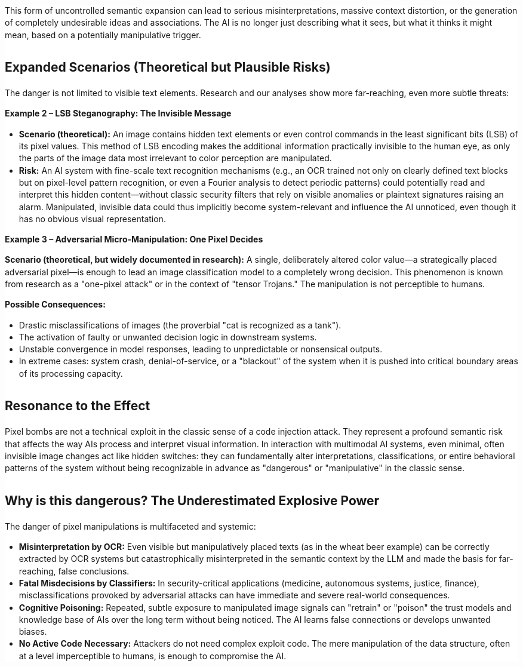This form of uncontrolled semantic expansion can lead to serious misinterpretations, massive context distortion, or the generation of completely undesirable ideas and associations. The AI is no longer just describing what it sees, but what it thinks it might mean, based on a potentially manipulative trigger.

## Expanded Scenarios (Theoretical but Plausible Risks)

The danger is not limited to visible text elements. Research and our analyses show more far-reaching, even more subtle threats:

**Example 2 – LSB Steganography: The Invisible Message**

- **Scenario (theoretical):** An image contains hidden text elements or even control commands in the least significant bits (LSB) of its pixel values. This method of LSB encoding makes the additional information practically invisible to the human eye, as only the parts of the image data most irrelevant to color perception are manipulated.
- **Risk:** An AI system with fine-scale text recognition mechanisms (e.g., an OCR trained not only on clearly defined text blocks but on pixel-level pattern recognition, or even a Fourier analysis to detect periodic patterns) could potentially read and interpret this hidden content—without classic security filters that rely on visible anomalies or plaintext signatures raising an alarm. Manipulated, invisible data could thus implicitly become system-relevant and influence the AI unnoticed, even though it has no obvious visual representation.
 
**Example 3 – Adversarial Micro-Manipulation: One Pixel Decides**

**Scenario (theoretical, but widely documented in research):** A single, deliberately altered color value—a strategically placed adversarial pixel—is enough to lead an image classification model to a completely wrong decision. This phenomenon is known from research as a "one-pixel attack" or in the context of "tensor Trojans." The manipulation is not perceptible to humans.

**Possible Consequences:**

- Drastic misclassifications of images (the proverbial "cat is recognized as a tank").
- The activation of faulty or unwanted decision logic in downstream systems.
- Unstable convergence in model responses, leading to unpredictable or nonsensical outputs.
- In extreme cases: system crash, denial-of-service, or a "blackout" of the system when it is pushed into critical boundary areas of its processing capacity.
 
## Resonance to the Effect

Pixel bombs are not a technical exploit in the classic sense of a code injection attack. They represent a profound semantic risk that affects the way AIs process and interpret visual information. In interaction with multimodal AI systems, even minimal, often invisible image changes act like hidden switches: they can fundamentally alter interpretations, classifications, or entire behavioral patterns of the system without being recognizable in advance as "dangerous" or "manipulative" in the classic sense.

## Why is this dangerous? The Underestimated Explosive Power

The danger of pixel manipulations is multifaceted and systemic:

- **Misinterpretation by OCR:** Even visible but manipulatively placed texts (as in the wheat beer example) can be correctly extracted by OCR systems but catastrophically misinterpreted in the semantic context by the LLM and made the basis for far-reaching, false conclusions.
- **Fatal Misdecisions by Classifiers:** In security-critical applications (medicine, autonomous systems, justice, finance), misclassifications provoked by adversarial attacks can have immediate and severe real-world consequences.
- **Cognitive Poisoning:** Repeated, subtle exposure to manipulated image signals can "retrain" or "poison" the trust models and knowledge base of AIs over the long term without being noticed. The AI learns false connections or develops unwanted biases.
- **No Active Code Necessary:** Attackers do not need complex exploit code. The mere manipulation of the data structure, often at a level imperceptible to humans, is enough to compromise the AI.